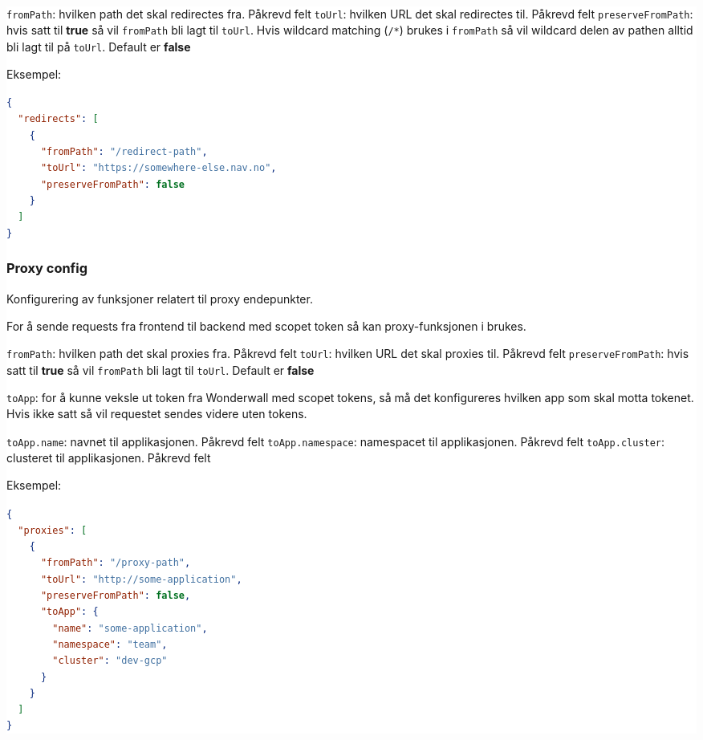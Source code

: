 `fromPath`: hvilken path det skal redirectes fra. Påkrevd felt
`toUrl`: hvilken URL det skal redirectes til. Påkrevd felt
`preserveFromPath`: hvis satt til **true** så vil `fromPath` bli lagt til `toUrl`. 
    Hvis wildcard matching (`/*`) brukes i `fromPath` så vil wildcard delen av pathen alltid bli lagt til på `toUrl`. Default er **false**

Eksempel:

```json
{
  "redirects": [
    {
      "fromPath": "/redirect-path",
      "toUrl": "https://somewhere-else.nav.no",
      "preserveFromPath": false
    }
  ]
}
```

### Proxy config

Konfigurering av funksjoner relatert til proxy endepunkter.

For å sende requests fra frontend til backend med scopet token så kan proxy-funksjonen i brukes.

`fromPath`: hvilken path det skal proxies fra. Påkrevd felt
`toUrl`: hvilken URL det skal proxies til. Påkrevd felt
`preserveFromPath`: hvis satt til **true** så vil `fromPath` bli lagt til `toUrl`. Default er **false**

`toApp`: for å kunne veksle ut token fra Wonderwall med scopet tokens, så må det konfigureres hvilken app som skal motta tokenet. Hvis ikke satt så vil requestet sendes videre uten tokens.

`toApp.name`: navnet til applikasjonen. Påkrevd felt
`toApp.namespace`: namespacet til applikasjonen. Påkrevd felt
`toApp.cluster`: clusteret til applikasjonen. Påkrevd felt

Eksempel:

```json
{
  "proxies": [
    {
      "fromPath": "/proxy-path",
      "toUrl": "http://some-application",
      "preserveFromPath": false,
      "toApp": {
        "name": "some-application",
        "namespace": "team",
        "cluster": "dev-gcp"
      }
    }
  ]
}
```
